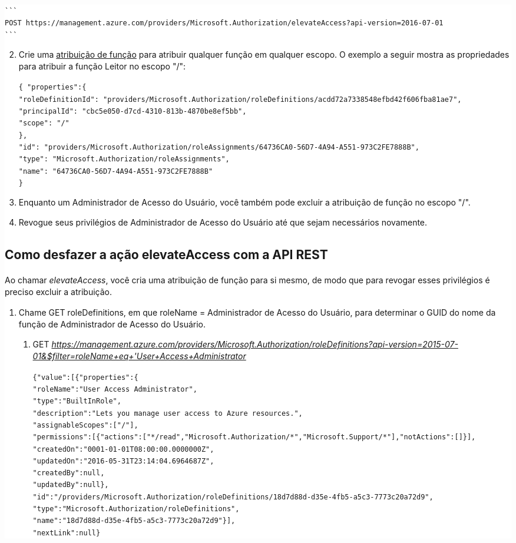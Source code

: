     ```
    POST https://management.azure.com/providers/Microsoft.Authorization/elevateAccess?api-version=2016-07-01
    ```

2. Crie uma [atribuição de função](/rest/api/authorization/roleassignments) para atribuir qualquer função em qualquer escopo. O exemplo a seguir mostra as propriedades para atribuir a função Leitor no escopo "/":

    ```
    { "properties":{
    "roleDefinitionId": "providers/Microsoft.Authorization/roleDefinitions/acdd72a7338548efbd42f606fba81ae7",
    "principalId": "cbc5e050-d7cd-4310-813b-4870be8ef5bb",
    "scope": "/"
    },
    "id": "providers/Microsoft.Authorization/roleAssignments/64736CA0-56D7-4A94-A551-973C2FE7888B",
    "type": "Microsoft.Authorization/roleAssignments",
    "name": "64736CA0-56D7-4A94-A551-973C2FE7888B"
    }
    ```

3. Enquanto um Administrador de Acesso do Usuário, você também pode excluir a atribuição de função no escopo "/".

4. Revogue seus privilégios de Administrador de Acesso do Usuário até que sejam necessários novamente.


## <a name="how-to-undo-the-elevateaccess-action-with-the-rest-api"></a>Como desfazer a ação elevateAccess com a API REST

Ao chamar *elevateAccess*, você cria uma atribuição de função para si mesmo, de modo que para revogar esses privilégios é preciso excluir a atribuição.

1.  Chame GET roleDefinitions, em que roleName = Administrador de Acesso do Usuário, para determinar o GUID do nome da função de Administrador de Acesso do Usuário.
    1.  GET *https://management.azure.com/providers/Microsoft.Authorization/roleDefinitions?api-version=2015-07-01&$filter=roleName+eq+'User+Access+Administrator*

        ```
        {"value":[{"properties":{
        "roleName":"User Access Administrator",
        "type":"BuiltInRole",
        "description":"Lets you manage user access to Azure resources.",
        "assignableScopes":["/"],
        "permissions":[{"actions":["*/read","Microsoft.Authorization/*","Microsoft.Support/*"],"notActions":[]}],
        "createdOn":"0001-01-01T08:00:00.0000000Z",
        "updatedOn":"2016-05-31T23:14:04.6964687Z",
        "createdBy":null,
        "updatedBy":null},
        "id":"/providers/Microsoft.Authorization/roleDefinitions/18d7d88d-d35e-4fb5-a5c3-7773c20a72d9",
        "type":"Microsoft.Authorization/roleDefinitions",
        "name":"18d7d88d-d35e-4fb5-a5c3-7773c20a72d9"}],
        "nextLink":null}
        ```
